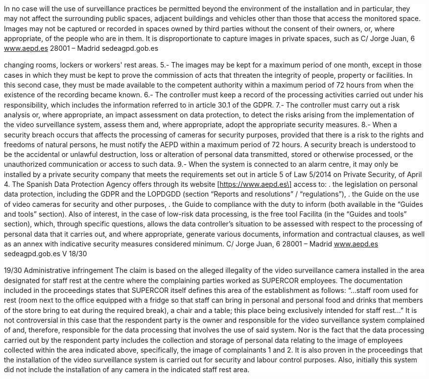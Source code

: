 In no case will the use of surveillance practices be permitted beyond the environment of the installation and in particular, they may not affect the surrounding public spaces, adjacent buildings and vehicles other than those that access the monitored space.
Images may not be captured or recorded in spaces owned by third parties without the consent of their owners, or, where appropriate, of the people who are in them.
It is disproportionate to capture images in private spaces, such as
C/ Jorge Juan, 6 www.aepd.es 28001 – Madrid sedeagpd.gob.es

changing rooms, lockers or workers' rest areas.
5.- The images may be kept for a maximum period of one month, except in those cases in which they must be kept to prove the commission of acts that threaten the integrity of people, property or facilities.
In this second case, they must be made available to the competent authority within a maximum period of 72 hours from when the existence of the recording became known.
6.- The controller must keep a record of the processing activities carried out under his responsibility, which includes the information referred to in article 30.1 of the GDPR.
7.- The controller must carry out a risk analysis or, where appropriate, an impact assessment on data protection, to detect the risks arising from the implementation of the video surveillance system, assess them and, where appropriate, adopt the appropriate security measures.
8.- When a security breach occurs that affects the processing of cameras for security purposes, provided that there is a risk to the rights and freedoms of natural persons, he must notify the AEPD within a maximum period of 72 hours.
A security breach is understood to be the accidental or unlawful destruction, loss or alteration of personal data transmitted, stored or otherwise processed, or the unauthorized communication or access to such data.
9.- When the system is connected to an alarm centre, it may only be installed by a private security company that meets the requirements set out in article 5 of Law 5/2014 on Private Security, of April 4.
The Spanish Data Protection Agency offers through its website \[https://www.aepd.es\] access to:
. the legislation on personal data protection, including the GDPR and the LOPDGDD (section “Reports and resolutions” / “regulations”),
. the Guide on the use of video cameras for security and other purposes,
. the Guide to compliance with the duty to inform (both available in the “Guides and tools” section).
Also of interest, in the case of low-risk data processing, is the free tool Facilita (in the “Guides and tools” section), which, through specific questions, allows the data controller’s situation to be assessed with respect to the processing of personal data that it carries out, and where appropriate, generate various documents, information and contractual clauses, as well as an annex with indicative security measures considered minimum.
C/ Jorge Juan, 6 28001 – Madrid
www.aepd.es sedeagpd.gob.es
V
18/30

19/30
Administrative infringement
The claim is based on the alleged illegality of the video surveillance camera installed in the area designated for staff rest at the centre where the complaining parties worked as SUPERCOR employees. The documentation included in the proceedings states that SUPERCOR itself defines this area of the establishment as follows:
“...staff room used for rest (room next to the office equipped with a fridge so that staff can bring in personal and personal food and drinks that members of the store bring to eat during the required break), a chair and a table; this place being exclusively intended for staff rest...”
It is not controversial in this case that the respondent party is the owner and responsible for the video surveillance system complained of and, therefore, responsible for the data processing that involves the use of said system. Nor is the fact that the data processing carried out by the respondent party includes the collection and storage of personal data relating to the image of employees collected within the area indicated above, specifically, the image of complainants 1 and 2.
It is also proven in the proceedings that the installation of the video surveillance system is carried out for security and labour control purposes. Also, initially this system did not include the installation of any camera in the indicated staff rest area.
